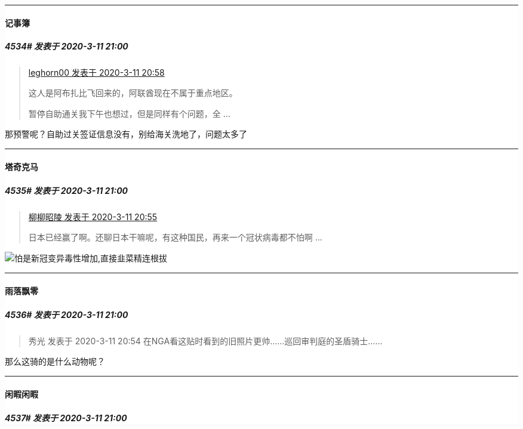 





*****

####  记事簿  
##### 4534#       发表于 2020-3-11 21:00



<blockquote><a href="httphttps://bbs.saraba1st.com/2b/forum.php?mod=redirect&amp;goto=findpost&amp;pid=46697534&amp;ptid=1918099" target="_blank">leghorn00 发表于 2020-3-11 20:58</a>

这人是阿布扎比飞回来的，阿联酋现在不属于重点地区。

暂停自助通关我下午也想过，但是同样有个问题，全 ...</blockquote>
那预警呢？自助过关签证信息没有，别给海关洗地了，问题太多了







*****

####  塔奇克马  
##### 4535#       发表于 2020-3-11 21:00



<blockquote><a href="httphttps://bbs.saraba1st.com/2b/forum.php?mod=redirect&amp;goto=findpost&amp;pid=46697501&amp;ptid=1918099" target="_blank">柳柳昭陵 发表于 2020-3-11 20:55</a>

日本已经赢了啊。还聊日本干嘛呢，有这种国民，再来一个冠状病毒都不怕啊 ...</blockquote>
<img src="https://static.saraba1st.com/image/smiley/face2017/067.png" referrerpolicy="no-referrer">怕是新冠变异毒性增加,直接韭菜精连根拔







*****

####  雨落飘零  
##### 4536#       发表于 2020-3-11 21:00



<blockquote>秀光 发表于 2020-3-11 20:54
在NGA看这贴时看到的旧照片更帅……巡回审判庭的圣盾骑士……</blockquote>
那么这骑的是什么动物呢？







*****

####  闲暇闲暇  
##### 4537#       发表于 2020-3-11 21:00
